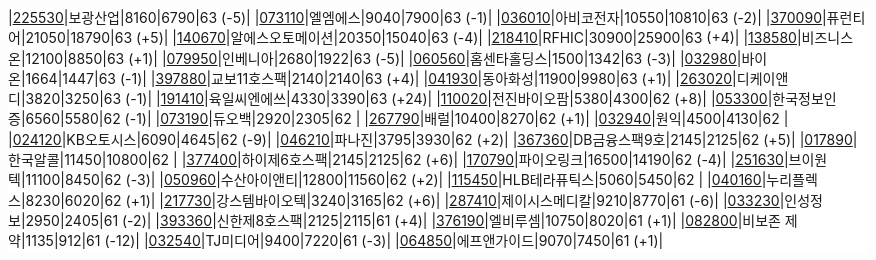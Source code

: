 |[225530](https://finance.daum.net/quotes/A225530)|보광산업|8160|6790|63 (-5)|
|[073110](https://finance.daum.net/quotes/A073110)|엘엠에스|9040|7900|63 (-1)|
|[036010](https://finance.daum.net/quotes/A036010)|아비코전자|10550|10810|63 (-2)|
|[370090](https://finance.daum.net/quotes/A370090)|퓨런티어|21050|18790|63 (+5)|
|[140670](https://finance.daum.net/quotes/A140670)|알에스오토메이션|20350|15040|63 (-4)|
|[218410](https://finance.daum.net/quotes/A218410)|RFHIC|30900|25900|63 (+4)|
|[138580](https://finance.daum.net/quotes/A138580)|비즈니스온|12100|8850|63 (+1)|
|[079950](https://finance.daum.net/quotes/A079950)|인베니아|2680|1922|63 (-5)|
|[060560](https://finance.daum.net/quotes/A060560)|홈센타홀딩스|1500|1342|63 (-3)|
|[032980](https://finance.daum.net/quotes/A032980)|바이온|1664|1447|63 (-1)|
|[397880](https://finance.daum.net/quotes/A397880)|교보11호스팩|2140|2140|63 (+4)|
|[041930](https://finance.daum.net/quotes/A041930)|동아화성|11900|9980|63 (+1)|
|[263020](https://finance.daum.net/quotes/A263020)|디케이앤디|3820|3250|63 (-1)|
|[191410](https://finance.daum.net/quotes/A191410)|육일씨엔에쓰|4330|3390|63 (+24)|
|[110020](https://finance.daum.net/quotes/A110020)|전진바이오팜|5380|4300|62 (+8)|
|[053300](https://finance.daum.net/quotes/A053300)|한국정보인증|6560|5580|62 (-1)|
|[073190](https://finance.daum.net/quotes/A073190)|듀오백|2920|2305|62 |
|[267790](https://finance.daum.net/quotes/A267790)|배럴|10400|8270|62 (+1)|
|[032940](https://finance.daum.net/quotes/A032940)|원익|4500|4130|62 |
|[024120](https://finance.daum.net/quotes/A024120)|KB오토시스|6090|4645|62 (-9)|
|[046210](https://finance.daum.net/quotes/A046210)|파나진|3795|3930|62 (+2)|
|[367360](https://finance.daum.net/quotes/A367360)|DB금융스팩9호|2145|2125|62 (+5)|
|[017890](https://finance.daum.net/quotes/A017890)|한국알콜|11450|10800|62 |
|[377400](https://finance.daum.net/quotes/A377400)|하이제6호스팩|2145|2125|62 (+6)|
|[170790](https://finance.daum.net/quotes/A170790)|파이오링크|16500|14190|62 (-4)|
|[251630](https://finance.daum.net/quotes/A251630)|브이원텍|11100|8450|62 (-3)|
|[050960](https://finance.daum.net/quotes/A050960)|수산아이앤티|12800|11560|62 (+2)|
|[115450](https://finance.daum.net/quotes/A115450)|HLB테라퓨틱스|5060|5450|62 |
|[040160](https://finance.daum.net/quotes/A040160)|누리플렉스|8230|6020|62 (+1)|
|[217730](https://finance.daum.net/quotes/A217730)|강스템바이오텍|3240|3165|62 (+6)|
|[287410](https://finance.daum.net/quotes/A287410)|제이시스메디칼|9210|8770|61 (-6)|
|[033230](https://finance.daum.net/quotes/A033230)|인성정보|2950|2405|61 (-2)|
|[393360](https://finance.daum.net/quotes/A393360)|신한제8호스팩|2125|2115|61 (+4)|
|[376190](https://finance.daum.net/quotes/A376190)|엘비루셈|10750|8020|61 (+1)|
|[082800](https://finance.daum.net/quotes/A082800)|비보존 제약|1135|912|61 (-12)|
|[032540](https://finance.daum.net/quotes/A032540)|TJ미디어|9400|7220|61 (-3)|
|[064850](https://finance.daum.net/quotes/A064850)|에프앤가이드|9070|7450|61 (+1)|